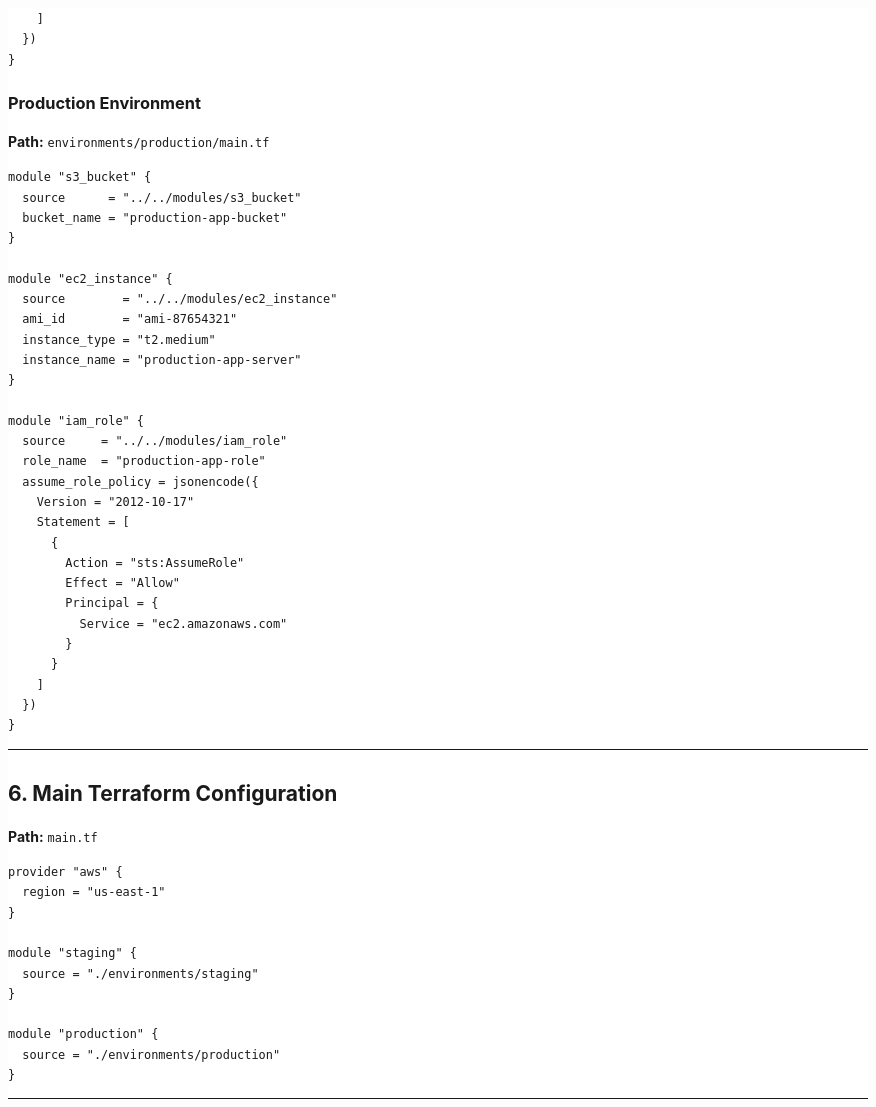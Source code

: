 ```hcl
    ]
  })
}
```

### Production Environment

**Path:** `environments/production/main.tf`

```hcl
module "s3_bucket" {
  source      = "../../modules/s3_bucket"
  bucket_name = "production-app-bucket"
}

module "ec2_instance" {
  source        = "../../modules/ec2_instance"
  ami_id        = "ami-87654321"
  instance_type = "t2.medium"
  instance_name = "production-app-server"
}

module "iam_role" {
  source     = "../../modules/iam_role"
  role_name  = "production-app-role"
  assume_role_policy = jsonencode({
    Version = "2012-10-17"
    Statement = [
      {
        Action = "sts:AssumeRole"
        Effect = "Allow"
        Principal = {
          Service = "ec2.amazonaws.com"
        }
      }
    ]
  })
}
```

---

## 6. Main Terraform Configuration

**Path:** `main.tf`

```hcl
provider "aws" {
  region = "us-east-1"
}

module "staging" {
  source = "./environments/staging"
}

module "production" {
  source = "./environments/production"
}
```

---
